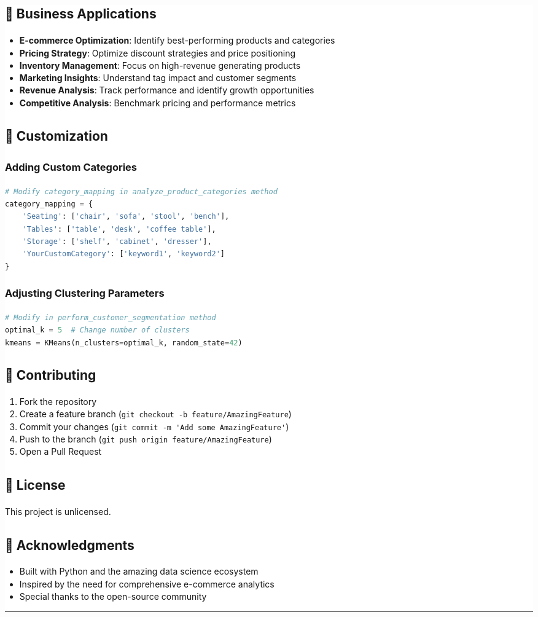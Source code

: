 ## 🎯 Business Applications

- **E-commerce Optimization**: Identify best-performing products and categories
- **Pricing Strategy**: Optimize discount strategies and price positioning
- **Inventory Management**: Focus on high-revenue generating products
- **Marketing Insights**: Understand tag impact and customer segments
- **Revenue Analysis**: Track performance and identify growth opportunities
- **Competitive Analysis**: Benchmark pricing and performance metrics

## 🔧 Customization

### Adding Custom Categories

```python
# Modify category_mapping in analyze_product_categories method
category_mapping = {
    'Seating': ['chair', 'sofa', 'stool', 'bench'],
    'Tables': ['table', 'desk', 'coffee table'],
    'Storage': ['shelf', 'cabinet', 'dresser'],
    'YourCustomCategory': ['keyword1', 'keyword2']
}
```

### Adjusting Clustering Parameters

```python
# Modify in perform_customer_segmentation method
optimal_k = 5  # Change number of clusters
kmeans = KMeans(n_clusters=optimal_k, random_state=42)
```

## 📝 Contributing

1. Fork the repository
2. Create a feature branch (`git checkout -b feature/AmazingFeature`)
3. Commit your changes (`git commit -m 'Add some AmazingFeature'`)
4. Push to the branch (`git push origin feature/AmazingFeature`)
5. Open a Pull Request

## 📄 License

This project is unlicensed. 


## 🙏 Acknowledgments

- Built with Python and the amazing data science ecosystem
- Inspired by the need for comprehensive e-commerce analytics
- Special thanks to the open-source community

---
